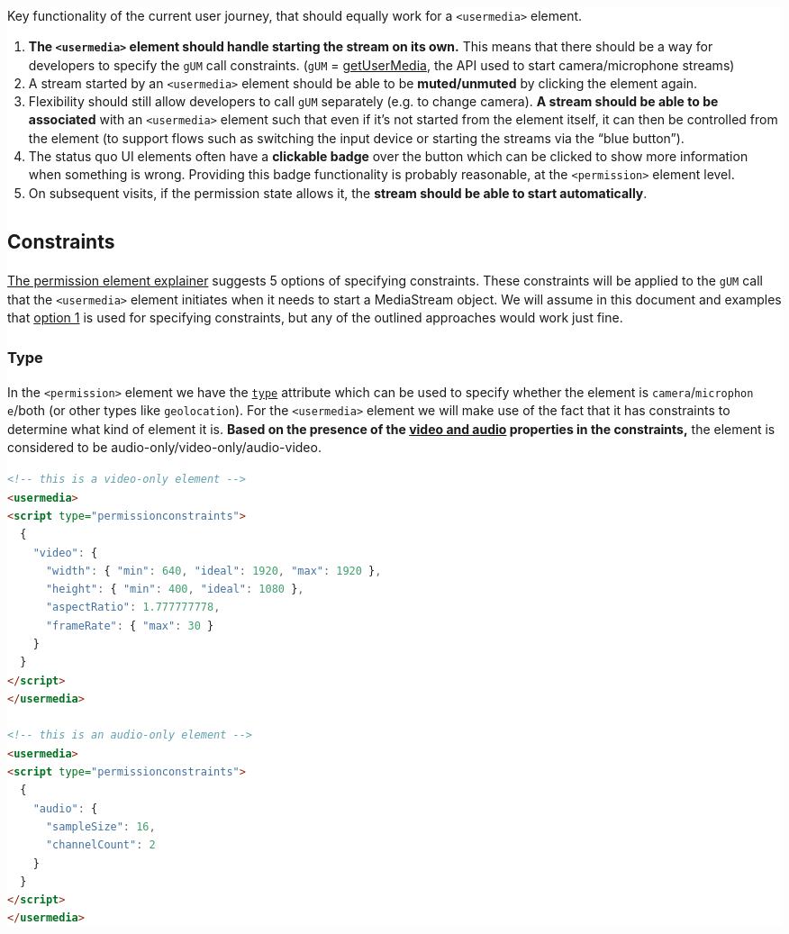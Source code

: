 Key functionality of the current user journey, that should equally work for a `<usermedia>` element.

1) **The `<usermedia>` element should handle starting the stream on its own.** This means that there should be a way for developers to specify the `gUM` call constraints. (`gUM` \= [getUserMedia](https://developer.mozilla.org/en-US/docs/Web/API/MediaDevices/getUserMedia), the API used to start camera/microphone streams)  
2) A stream started by an `<usermedia>` element should be able to be **muted/unmuted** by clicking the element again.  
3) Flexibility should still allow developers to call `gUM` separately (e.g. to change camera). **A stream should be able to be associated** with an `<usermedia>` element such that even if it’s not started from the element itself, it can then be controlled from the element (to support flows such as switching the input device or starting the streams via the “blue button”).  
4) The status quo UI elements often have a **clickable badge** over the button which can be clicked to show more information when something is wrong. Providing this badge functionality is probably reasonable, at the `<permission>` element level.  
5) On subsequent visits, if the permission state allows it, the **stream should be able to start automatically**.

## Constraints

[The permission element explainer](https://github.com/WICG/PEPC/blob/main/explainer.md#specifying-capability-constraints-for-the-permission-element) suggests 5 options of specifying constraints. These constraints will be applied to the `gUM` call that the `<usermedia>` element initiates when it needs to start a MediaStream object. We will assume in this document and examples that [option 1](https://github.com/WICG/PEPC/blob/main/explainer.md#option-1-inline-script-with-typepermissionconstraints) is used for specifying constraints, but any of the outlined approaches would work just fine.

### Type

In the `<permission>` element we have the [`type`](https://github.com/WICG/PEPC/blob/main/explainer.md#technical-specification) attribute which can be used to specify whether the element is `camera`/`microphone`/both (or other types like `geolocation`). For the `<usermedia>` element we will make use of the fact that it has constraints to determine what kind of element it is. **Based on the presence of the [video and audio](https://developer.mozilla.org/en-US/docs/Web/API/MediaDevices/getUserMedia#constraints) properties in the constraints,** the element is considered to be audio-only/video-only/audio-video.

```html
<!-- this is a video-only element -->
<usermedia>
<script type="permissionconstraints">
  {
    "video": {
      "width": { "min": 640, "ideal": 1920, "max": 1920 },
      "height": { "min": 400, "ideal": 1080 },
      "aspectRatio": 1.777777778,
      "frameRate": { "max": 30 }
    }
  }
</script>
</usermedia>

<!-- this is an audio-only element -->
<usermedia>
<script type="permissionconstraints">
  {
    "audio": {
      "sampleSize": 16,
      "channelCount": 2
    }
  }
</script>
</usermedia>

```